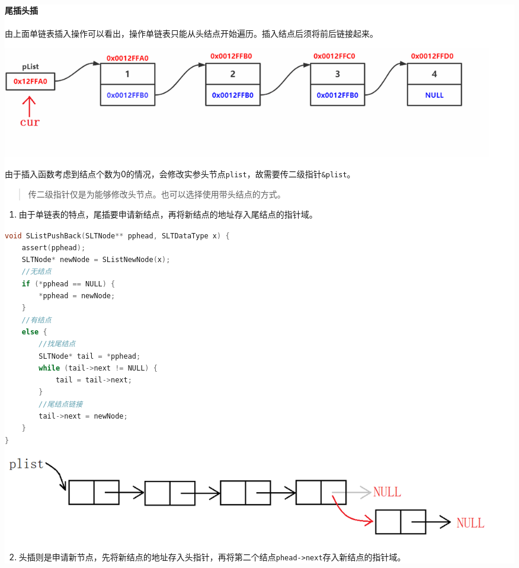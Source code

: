 #### 尾插头插

由上面单链表插入操作可以看出，操作单链表只能从头结点开始遍历。插入结点后须将前后链接起来。

<img src="线性表.assets/单链表访问结点示例图示.gif" style="zoom:80%;" />

由于插入函数考虑到结点个数为0的情况，会修改实参头节点`plist`，故需要传二级指针`&plist`。

> 传二级指针仅是为能够修改头节点。也可以选择使用带头结点的方式。

1. 由于单链表的特点，尾插要申请新结点，再将新结点的地址存入尾结点的指针域。

~~~c
void SListPushBack(SLTNode** pphead, SLTDataType x) {
	assert(pphead);
    SLTNode* newNode = SListNewNode(x);
	//无结点
	if (*pphead == NULL) {
		*pphead = newNode;
	}
	//有结点
	else {
		//找尾结点
		SLTNode* tail = *pphead;
		while (tail->next != NULL) {
			tail = tail->next;
		}
		//尾结点链接
		tail->next = newNode;
	}
}
~~~

<img src="线性表.assets/单链表尾插操作图示.png" style="zoom:80%;" />

2. 头插则是申请新节点，先将新结点的地址存入头指针，再将第二个结点`phead->next`存入新结点的指针域。
